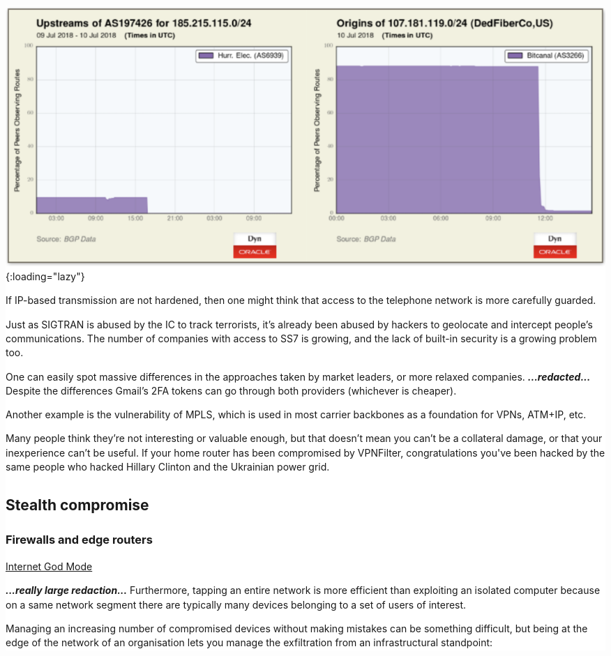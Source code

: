 ![Bitcanal](/images/2018-07-13-Bitcanal.webp){:loading="lazy"}

If IP-based transmission are not hardened, then one might think that access to the telephone network is more carefully guarded.

Just as SIGTRAN is abused by the IC to track terrorists, it’s already been abused by hackers to geolocate and intercept people’s communications.
The number of companies with access to SS7 is growing, and the lack of built-in security is a growing problem too.

One can easily spot massive differences in the approaches taken by market leaders, or more relaxed companies.
***...redacted...***
Despite the differences Gmail’s 2FA tokens can go through both providers (whichever is cheaper).

Another example is the vulnerability of MPLS, which is used in most carrier backbones as a foundation for VPNs, ATM+IP, etc.

Many people think they’re not interesting or valuable enough, but that doesn’t mean you can’t be a collateral damage, or that your inexperience can’t be useful.
If your home router has been compromised by VPNFilter, congratulations you've been hacked by the same people who hacked Hillary Clinton and the Ukrainian power grid.

## Stealth compromise

### Firewalls and edge routers

[Internet God Mode](https://malwarejake.blogspot.com/2016/08/internet-god-mode.html)

***...really large redaction...***
Furthermore, tapping an entire network is more efficient than exploiting an isolated computer because on a same network segment there are typically many devices belonging to a set of users of interest.

Managing an increasing number of compromised devices without making mistakes can be something difficult, but being at the edge of the network of an organisation lets you manage the exfiltration from an infrastructural standpoint:
